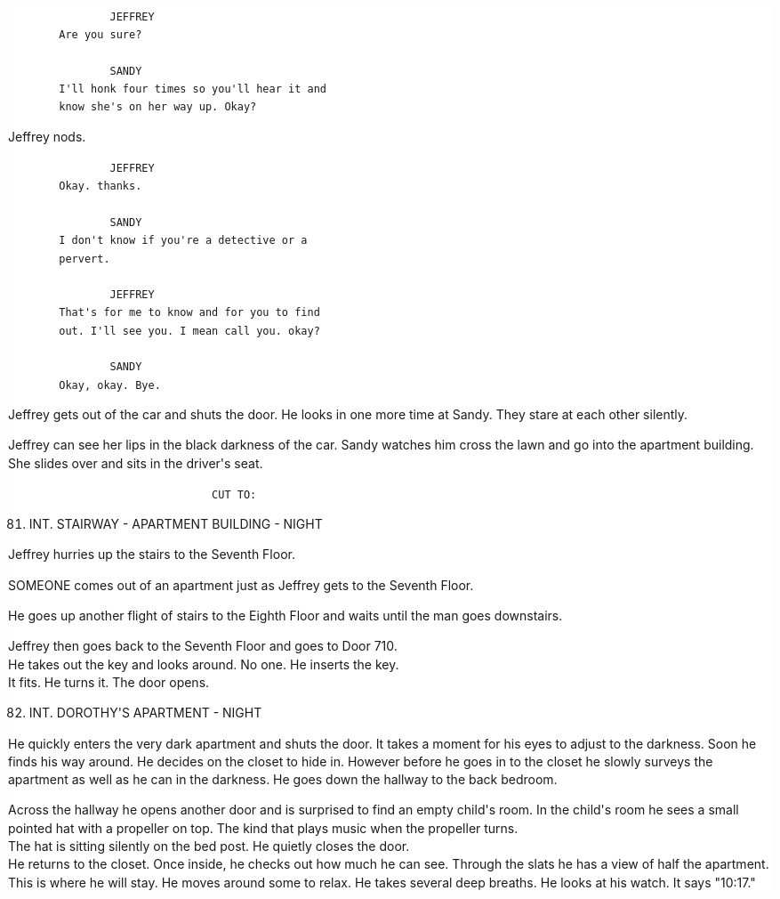 					JEFFREY
			Are you sure?

					SANDY
			I'll honk four times so you'll hear it and
			know she's on her way up. Okay?

Jeffrey nods.

					JEFFREY
			Okay. thanks.

					SANDY
			I don't know if you're a detective or a 
			pervert.

					JEFFREY
			That's for me to know and for you to find
			out. I'll see you. I mean call you. okay?

					SANDY
			Okay, okay. Bye.

Jeffrey gets out of the car and shuts the door.  He looks in one more time 
at Sandy.  They stare at each other silently.

Jeffrey can see her lips in the black darkness of the car.  Sandy watches 
him cross the lawn and go into the apartment building.  She slides over and
sits in the driver's seat.

									CUT TO:

81. INT. STAIRWAY - APARTMENT BUILDING - NIGHT

Jeffrey hurries up the stairs to the Seventh Floor.

SOMEONE comes out of an apartment just as Jeffrey gets to the Seventh Floor.

He goes up another flight of stairs to the Eighth Floor and waits until 
the man goes downstairs.

Jeffrey then goes back to the Seventh Floor and goes to Door 710.  
He takes out the key and looks around. No one.  He inserts the key.  
It fits.  He turns it.  The door opens.

82. INT. DOROTHY'S APARTMENT - NIGHT

He quickly enters the very dark apartment and shuts the door.  It takes a 
moment for his eyes to adjust to the darkness.  Soon he finds his way 
around.  He decides on the closet to hide in.  However before he goes in 
to the closet he slowly surveys the apartment as well as he can in the 
darkness.  He goes down the hallway to the back bedroom.  

Across the hallway he opens another door and is surprised to find an empty 
child's room.  In the child's room he sees a small pointed hat with a 
propeller on top.  The kind that plays music when the propeller turns.  
The hat is sitting silently on the bed post.  He quietly closes the door.  
He returns to the closet.  Once inside, he checks out how much he can see. 
Through the slats he has a view of half the apartment.  This is where he 
will stay.  He moves around some to relax.  He takes several deep breaths. 
He looks at his watch.  It says "10:17."
